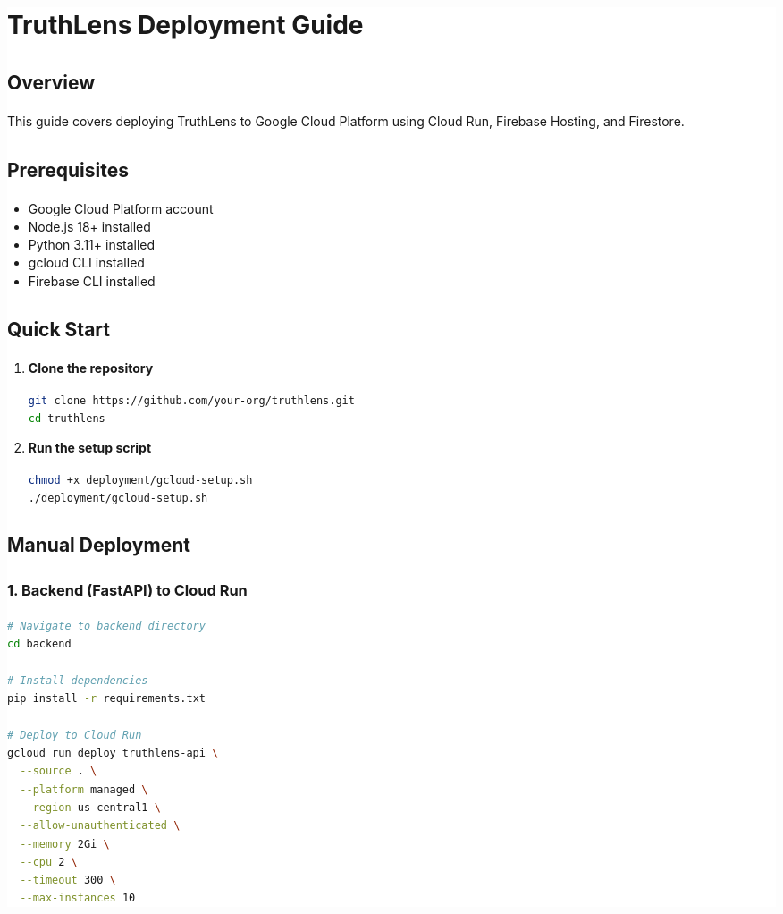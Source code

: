 # TruthLens Deployment Guide

## Overview

This guide covers deploying TruthLens to Google Cloud Platform using Cloud Run, Firebase Hosting, and Firestore.

## Prerequisites

- Google Cloud Platform account
- Node.js 18+ installed
- Python 3.11+ installed
- gcloud CLI installed
- Firebase CLI installed

## Quick Start

1. **Clone the repository**
   ```bash
   git clone https://github.com/your-org/truthlens.git
   cd truthlens
   ```

2. **Run the setup script**
   ```bash
   chmod +x deployment/gcloud-setup.sh
   ./deployment/gcloud-setup.sh
   ```

## Manual Deployment

### 1. Backend (FastAPI) to Cloud Run

```bash
# Navigate to backend directory
cd backend

# Install dependencies
pip install -r requirements.txt

# Deploy to Cloud Run
gcloud run deploy truthlens-api \
  --source . \
  --platform managed \
  --region us-central1 \
  --allow-unauthenticated \
  --memory 2Gi \
  --cpu 2 \
  --timeout 300 \
  --max-instances 10
```
